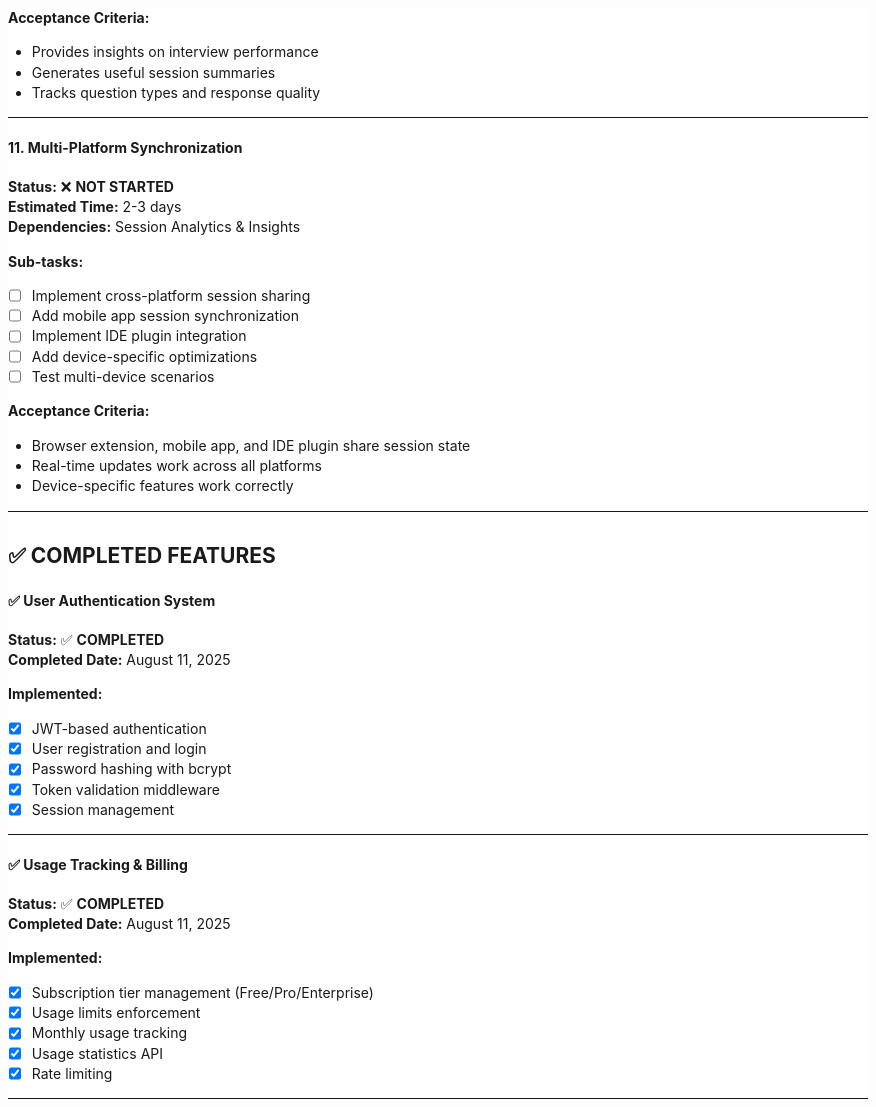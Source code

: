 **Acceptance Criteria:**
- Provides insights on interview performance
- Generates useful session summaries
- Tracks question types and response quality

---

#### **11. Multi-Platform Synchronization**
**Status:** ❌ **NOT STARTED**  
**Estimated Time:** 2-3 days  
**Dependencies:** Session Analytics & Insights  

**Sub-tasks:**
- [ ] Implement cross-platform session sharing
- [ ] Add mobile app session synchronization
- [ ] Implement IDE plugin integration
- [ ] Add device-specific optimizations
- [ ] Test multi-device scenarios

**Acceptance Criteria:**
- Browser extension, mobile app, and IDE plugin share session state
- Real-time updates work across all platforms
- Device-specific features work correctly

---

## ✅ **COMPLETED FEATURES**

#### **✅ User Authentication System**
**Status:** ✅ **COMPLETED**  
**Completed Date:** August 11, 2025  

**Implemented:**
- [x] JWT-based authentication
- [x] User registration and login
- [x] Password hashing with bcrypt
- [x] Token validation middleware
- [x] Session management

---

#### **✅ Usage Tracking & Billing**
**Status:** ✅ **COMPLETED**  
**Completed Date:** August 11, 2025  

**Implemented:**
- [x] Subscription tier management (Free/Pro/Enterprise)
- [x] Usage limits enforcement
- [x] Monthly usage tracking
- [x] Usage statistics API
- [x] Rate limiting

---
